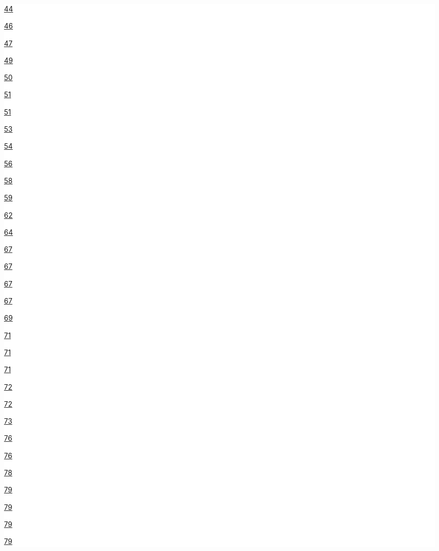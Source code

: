 [44](#nw-requested-ma-pdu-session-establishment)

[46](#modify-a-multi-access-pdu-session-to-single-access-pdu-session)

[47](#modification-of-multi-access-pdu-session)

[49](#release-of-a-multi-access-pdu-session)

[50](#solution-3-tfcp-traffic-flow-control-protocol-based-architecture-framework-for-atsss)

[51](#architecture-framework-description)

[51](#atsss-policy-control-function-description)

[53](#atsss-policy-enforcement-function-description)

[54](#atsss-function-description-for-tfcp)

[56](#atsss-path-performance-measurement-function-description)

[58](#protocol-stacks)

[59](#pdu-session-establishment-procedure)

[62](#pdu-session-modification-procedure)

[64](#atsss-execution-procedure)

[67](#solution-evaluation)

[67](#impacts-on-existing-entities-and-interfaces-1)

[67](#solution-4-policy-for-access-traffic-steering-switching-and-splitting)

[67](#general-2)

[69](#content-of-atsss-policy)

[71](#traffic-distribution-based-on-atsss-policy)

[71](#solution-5-multipath-tcp-mptcp-proxy-architecture)

[71](#general-3)

[72](#mptcp-proxy)

[72](#addition-of-mptcp-proxy-to-5gc)

[73](#ma-pdu-session-establishment-procedure-for-mptcp-traffic)

[76](#atsss-and-ursp-rules-for-mptcp)

[76](#ursp-rules-for-mptcp)

[78](#atsss-rules-for-mptcp)

[79](#solution-6-architecture-framework-with-atsss-rules-via-nas-and-generic-user-plane-reporting-control-protocol)

[79](#architecture-framework-description-1)

[79](#functional-description-1)

[79](#procedures-1)
